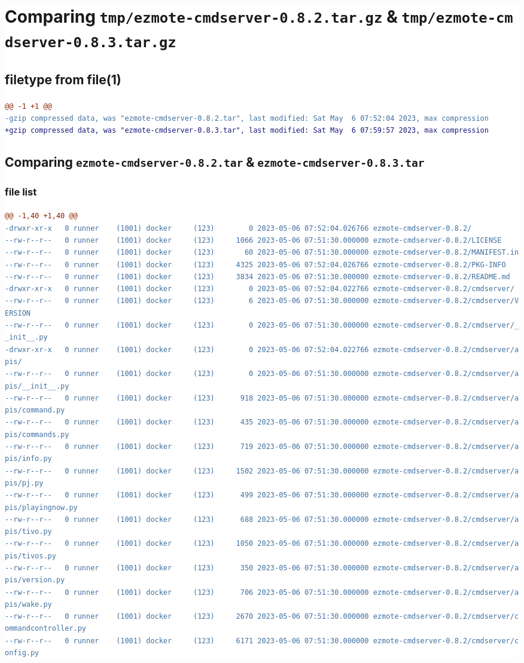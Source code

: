 # Comparing `tmp/ezmote-cmdserver-0.8.2.tar.gz` & `tmp/ezmote-cmdserver-0.8.3.tar.gz`

## filetype from file(1)

```diff
@@ -1 +1 @@
-gzip compressed data, was "ezmote-cmdserver-0.8.2.tar", last modified: Sat May  6 07:52:04 2023, max compression
+gzip compressed data, was "ezmote-cmdserver-0.8.3.tar", last modified: Sat May  6 07:59:57 2023, max compression
```

## Comparing `ezmote-cmdserver-0.8.2.tar` & `ezmote-cmdserver-0.8.3.tar`

### file list

```diff
@@ -1,40 +1,40 @@
-drwxr-xr-x   0 runner    (1001) docker     (123)        0 2023-05-06 07:52:04.026766 ezmote-cmdserver-0.8.2/
--rw-r--r--   0 runner    (1001) docker     (123)     1066 2023-05-06 07:51:30.000000 ezmote-cmdserver-0.8.2/LICENSE
--rw-r--r--   0 runner    (1001) docker     (123)       60 2023-05-06 07:51:30.000000 ezmote-cmdserver-0.8.2/MANIFEST.in
--rw-r--r--   0 runner    (1001) docker     (123)     4325 2023-05-06 07:52:04.026766 ezmote-cmdserver-0.8.2/PKG-INFO
--rw-r--r--   0 runner    (1001) docker     (123)     3834 2023-05-06 07:51:30.000000 ezmote-cmdserver-0.8.2/README.md
-drwxr-xr-x   0 runner    (1001) docker     (123)        0 2023-05-06 07:52:04.022766 ezmote-cmdserver-0.8.2/cmdserver/
--rw-r--r--   0 runner    (1001) docker     (123)        6 2023-05-06 07:51:30.000000 ezmote-cmdserver-0.8.2/cmdserver/VERSION
--rw-r--r--   0 runner    (1001) docker     (123)        0 2023-05-06 07:51:30.000000 ezmote-cmdserver-0.8.2/cmdserver/__init__.py
-drwxr-xr-x   0 runner    (1001) docker     (123)        0 2023-05-06 07:52:04.022766 ezmote-cmdserver-0.8.2/cmdserver/apis/
--rw-r--r--   0 runner    (1001) docker     (123)        0 2023-05-06 07:51:30.000000 ezmote-cmdserver-0.8.2/cmdserver/apis/__init__.py
--rw-r--r--   0 runner    (1001) docker     (123)      918 2023-05-06 07:51:30.000000 ezmote-cmdserver-0.8.2/cmdserver/apis/command.py
--rw-r--r--   0 runner    (1001) docker     (123)      435 2023-05-06 07:51:30.000000 ezmote-cmdserver-0.8.2/cmdserver/apis/commands.py
--rw-r--r--   0 runner    (1001) docker     (123)      719 2023-05-06 07:51:30.000000 ezmote-cmdserver-0.8.2/cmdserver/apis/info.py
--rw-r--r--   0 runner    (1001) docker     (123)     1502 2023-05-06 07:51:30.000000 ezmote-cmdserver-0.8.2/cmdserver/apis/pj.py
--rw-r--r--   0 runner    (1001) docker     (123)      499 2023-05-06 07:51:30.000000 ezmote-cmdserver-0.8.2/cmdserver/apis/playingnow.py
--rw-r--r--   0 runner    (1001) docker     (123)      688 2023-05-06 07:51:30.000000 ezmote-cmdserver-0.8.2/cmdserver/apis/tivo.py
--rw-r--r--   0 runner    (1001) docker     (123)     1050 2023-05-06 07:51:30.000000 ezmote-cmdserver-0.8.2/cmdserver/apis/tivos.py
--rw-r--r--   0 runner    (1001) docker     (123)      350 2023-05-06 07:51:30.000000 ezmote-cmdserver-0.8.2/cmdserver/apis/version.py
--rw-r--r--   0 runner    (1001) docker     (123)      706 2023-05-06 07:51:30.000000 ezmote-cmdserver-0.8.2/cmdserver/apis/wake.py
--rw-r--r--   0 runner    (1001) docker     (123)     2670 2023-05-06 07:51:30.000000 ezmote-cmdserver-0.8.2/cmdserver/commandcontroller.py
--rw-r--r--   0 runner    (1001) docker     (123)     6171 2023-05-06 07:51:30.000000 ezmote-cmdserver-0.8.2/cmdserver/config.py
```